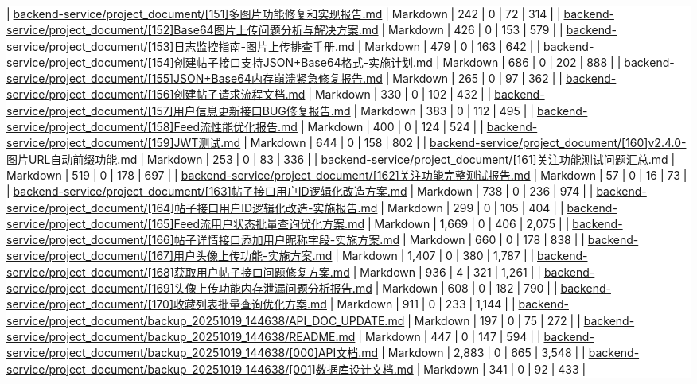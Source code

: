 | [backend-service/project\_document/\[151\]多图片功能修复和实现报告.md](/backend-service/project_document/%5B151%5D%E5%A4%9A%E5%9B%BE%E7%89%87%E5%8A%9F%E8%83%BD%E4%BF%AE%E5%A4%8D%E5%92%8C%E5%AE%9E%E7%8E%B0%E6%8A%A5%E5%91%8A.md) | Markdown | 242 | 0 | 72 | 314 |
| [backend-service/project\_document/\[152\]Base64图片上传问题分析与解决方案.md](/backend-service/project_document/%5B152%5DBase64%E5%9B%BE%E7%89%87%E4%B8%8A%E4%BC%A0%E9%97%AE%E9%A2%98%E5%88%86%E6%9E%90%E4%B8%8E%E8%A7%A3%E5%86%B3%E6%96%B9%E6%A1%88.md) | Markdown | 426 | 0 | 153 | 579 |
| [backend-service/project\_document/\[153\]日志监控指南-图片上传排查手册.md](/backend-service/project_document/%5B153%5D%E6%97%A5%E5%BF%97%E7%9B%91%E6%8E%A7%E6%8C%87%E5%8D%97-%E5%9B%BE%E7%89%87%E4%B8%8A%E4%BC%A0%E6%8E%92%E6%9F%A5%E6%89%8B%E5%86%8C.md) | Markdown | 479 | 0 | 163 | 642 |
| [backend-service/project\_document/\[154\]创建帖子接口支持JSON+Base64格式-实施计划.md](/backend-service/project_document/%5B154%5D%E5%88%9B%E5%BB%BA%E5%B8%96%E5%AD%90%E6%8E%A5%E5%8F%A3%E6%94%AF%E6%8C%81JSON+Base64%E6%A0%BC%E5%BC%8F-%E5%AE%9E%E6%96%BD%E8%AE%A1%E5%88%92.md) | Markdown | 686 | 0 | 202 | 888 |
| [backend-service/project\_document/\[155\]JSON+Base64内存崩溃紧急修复报告.md](/backend-service/project_document/%5B155%5DJSON+Base64%E5%86%85%E5%AD%98%E5%B4%A9%E6%BA%83%E7%B4%A7%E6%80%A5%E4%BF%AE%E5%A4%8D%E6%8A%A5%E5%91%8A.md) | Markdown | 265 | 0 | 97 | 362 |
| [backend-service/project\_document/\[156\]创建帖子请求流程文档.md](/backend-service/project_document/%5B156%5D%E5%88%9B%E5%BB%BA%E5%B8%96%E5%AD%90%E8%AF%B7%E6%B1%82%E6%B5%81%E7%A8%8B%E6%96%87%E6%A1%A3.md) | Markdown | 330 | 0 | 102 | 432 |
| [backend-service/project\_document/\[157\]用户信息更新接口BUG修复报告.md](/backend-service/project_document/%5B157%5D%E7%94%A8%E6%88%B7%E4%BF%A1%E6%81%AF%E6%9B%B4%E6%96%B0%E6%8E%A5%E5%8F%A3BUG%E4%BF%AE%E5%A4%8D%E6%8A%A5%E5%91%8A.md) | Markdown | 383 | 0 | 112 | 495 |
| [backend-service/project\_document/\[158\]Feed流性能优化报告.md](/backend-service/project_document/%5B158%5DFeed%E6%B5%81%E6%80%A7%E8%83%BD%E4%BC%98%E5%8C%96%E6%8A%A5%E5%91%8A.md) | Markdown | 400 | 0 | 124 | 524 |
| [backend-service/project\_document/\[159\]JWT测试.md](/backend-service/project_document/%5B159%5DJWT%E6%B5%8B%E8%AF%95.md) | Markdown | 644 | 0 | 158 | 802 |
| [backend-service/project\_document/\[160\]v2.4.0-图片URL自动前缀功能.md](/backend-service/project_document/%5B160%5Dv2.4.0-%E5%9B%BE%E7%89%87URL%E8%87%AA%E5%8A%A8%E5%89%8D%E7%BC%80%E5%8A%9F%E8%83%BD.md) | Markdown | 253 | 0 | 83 | 336 |
| [backend-service/project\_document/\[161\]关注功能测试问题汇总.md](/backend-service/project_document/%5B161%5D%E5%85%B3%E6%B3%A8%E5%8A%9F%E8%83%BD%E6%B5%8B%E8%AF%95%E9%97%AE%E9%A2%98%E6%B1%87%E6%80%BB.md) | Markdown | 519 | 0 | 178 | 697 |
| [backend-service/project\_document/\[162\]关注功能完整测试报告.md](/backend-service/project_document/%5B162%5D%E5%85%B3%E6%B3%A8%E5%8A%9F%E8%83%BD%E5%AE%8C%E6%95%B4%E6%B5%8B%E8%AF%95%E6%8A%A5%E5%91%8A.md) | Markdown | 57 | 0 | 16 | 73 |
| [backend-service/project\_document/\[163\]帖子接口用户ID逻辑化改造方案.md](/backend-service/project_document/%5B163%5D%E5%B8%96%E5%AD%90%E6%8E%A5%E5%8F%A3%E7%94%A8%E6%88%B7ID%E9%80%BB%E8%BE%91%E5%8C%96%E6%94%B9%E9%80%A0%E6%96%B9%E6%A1%88.md) | Markdown | 738 | 0 | 236 | 974 |
| [backend-service/project\_document/\[164\]帖子接口用户ID逻辑化改造-实施报告.md](/backend-service/project_document/%5B164%5D%E5%B8%96%E5%AD%90%E6%8E%A5%E5%8F%A3%E7%94%A8%E6%88%B7ID%E9%80%BB%E8%BE%91%E5%8C%96%E6%94%B9%E9%80%A0-%E5%AE%9E%E6%96%BD%E6%8A%A5%E5%91%8A.md) | Markdown | 299 | 0 | 105 | 404 |
| [backend-service/project\_document/\[165\]Feed流用户状态批量查询优化方案.md](/backend-service/project_document/%5B165%5DFeed%E6%B5%81%E7%94%A8%E6%88%B7%E7%8A%B6%E6%80%81%E6%89%B9%E9%87%8F%E6%9F%A5%E8%AF%A2%E4%BC%98%E5%8C%96%E6%96%B9%E6%A1%88.md) | Markdown | 1,669 | 0 | 406 | 2,075 |
| [backend-service/project\_document/\[166\]帖子详情接口添加用户昵称字段-实施方案.md](/backend-service/project_document/%5B166%5D%E5%B8%96%E5%AD%90%E8%AF%A6%E6%83%85%E6%8E%A5%E5%8F%A3%E6%B7%BB%E5%8A%A0%E7%94%A8%E6%88%B7%E6%98%B5%E7%A7%B0%E5%AD%97%E6%AE%B5-%E5%AE%9E%E6%96%BD%E6%96%B9%E6%A1%88.md) | Markdown | 660 | 0 | 178 | 838 |
| [backend-service/project\_document/\[167\]用户头像上传功能-实施方案.md](/backend-service/project_document/%5B167%5D%E7%94%A8%E6%88%B7%E5%A4%B4%E5%83%8F%E4%B8%8A%E4%BC%A0%E5%8A%9F%E8%83%BD-%E5%AE%9E%E6%96%BD%E6%96%B9%E6%A1%88.md) | Markdown | 1,407 | 0 | 380 | 1,787 |
| [backend-service/project\_document/\[168\]获取用户帖子接口问题修复方案.md](/backend-service/project_document/%5B168%5D%E8%8E%B7%E5%8F%96%E7%94%A8%E6%88%B7%E5%B8%96%E5%AD%90%E6%8E%A5%E5%8F%A3%E9%97%AE%E9%A2%98%E4%BF%AE%E5%A4%8D%E6%96%B9%E6%A1%88.md) | Markdown | 936 | 4 | 321 | 1,261 |
| [backend-service/project\_document/\[169\]头像上传功能内存泄漏问题分析报告.md](/backend-service/project_document/%5B169%5D%E5%A4%B4%E5%83%8F%E4%B8%8A%E4%BC%A0%E5%8A%9F%E8%83%BD%E5%86%85%E5%AD%98%E6%B3%84%E6%BC%8F%E9%97%AE%E9%A2%98%E5%88%86%E6%9E%90%E6%8A%A5%E5%91%8A.md) | Markdown | 608 | 0 | 182 | 790 |
| [backend-service/project\_document/\[170\]收藏列表批量查询优化方案.md](/backend-service/project_document/%5B170%5D%E6%94%B6%E8%97%8F%E5%88%97%E8%A1%A8%E6%89%B9%E9%87%8F%E6%9F%A5%E8%AF%A2%E4%BC%98%E5%8C%96%E6%96%B9%E6%A1%88.md) | Markdown | 911 | 0 | 233 | 1,144 |
| [backend-service/project\_document/backup\_20251019\_144638/API\_DOC\_UPDATE.md](/backend-service/project_document/backup_20251019_144638/API_DOC_UPDATE.md) | Markdown | 197 | 0 | 75 | 272 |
| [backend-service/project\_document/backup\_20251019\_144638/README.md](/backend-service/project_document/backup_20251019_144638/README.md) | Markdown | 447 | 0 | 147 | 594 |
| [backend-service/project\_document/backup\_20251019\_144638/\[000\]API文档.md](/backend-service/project_document/backup_20251019_144638/%5B000%5DAPI%E6%96%87%E6%A1%A3.md) | Markdown | 2,883 | 0 | 665 | 3,548 |
| [backend-service/project\_document/backup\_20251019\_144638/\[001\]数据库设计文档.md](/backend-service/project_document/backup_20251019_144638/%5B001%5D%E6%95%B0%E6%8D%AE%E5%BA%93%E8%AE%BE%E8%AE%A1%E6%96%87%E6%A1%A3.md) | Markdown | 341 | 0 | 92 | 433 |
